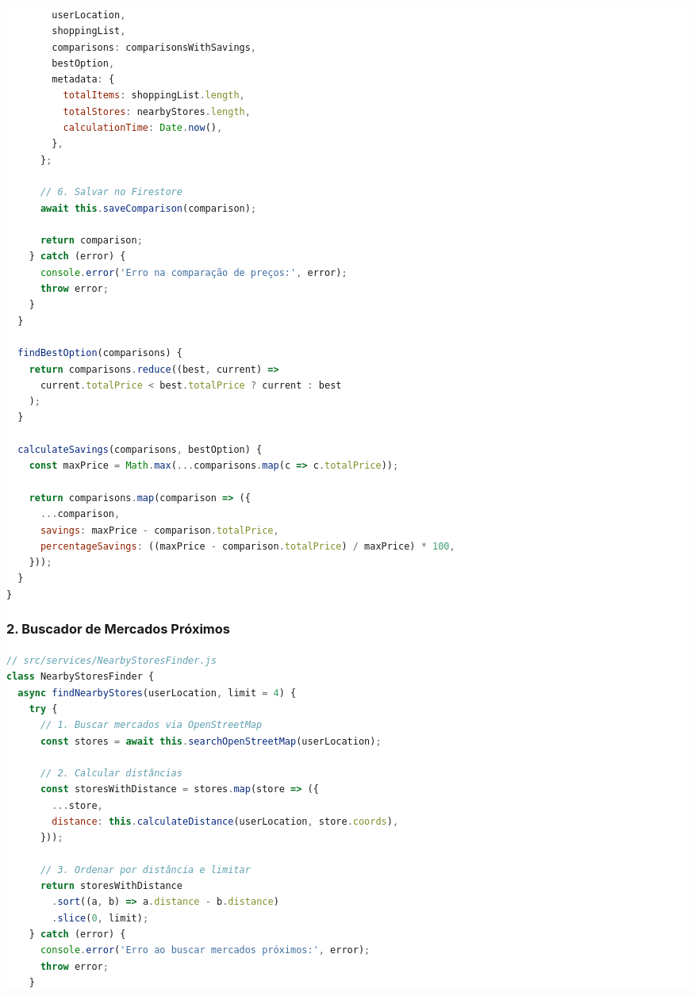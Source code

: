 ```javascript
        userLocation,
        shoppingList,
        comparisons: comparisonsWithSavings,
        bestOption,
        metadata: {
          totalItems: shoppingList.length,
          totalStores: nearbyStores.length,
          calculationTime: Date.now(),
        },
      };

      // 6. Salvar no Firestore
      await this.saveComparison(comparison);

      return comparison;
    } catch (error) {
      console.error('Erro na comparação de preços:', error);
      throw error;
    }
  }

  findBestOption(comparisons) {
    return comparisons.reduce((best, current) =>
      current.totalPrice < best.totalPrice ? current : best
    );
  }

  calculateSavings(comparisons, bestOption) {
    const maxPrice = Math.max(...comparisons.map(c => c.totalPrice));

    return comparisons.map(comparison => ({
      ...comparison,
      savings: maxPrice - comparison.totalPrice,
      percentageSavings: ((maxPrice - comparison.totalPrice) / maxPrice) * 100,
    }));
  }
}
```

### **2. Buscador de Mercados Próximos**

```javascript
// src/services/NearbyStoresFinder.js
class NearbyStoresFinder {
  async findNearbyStores(userLocation, limit = 4) {
    try {
      // 1. Buscar mercados via OpenStreetMap
      const stores = await this.searchOpenStreetMap(userLocation);

      // 2. Calcular distâncias
      const storesWithDistance = stores.map(store => ({
        ...store,
        distance: this.calculateDistance(userLocation, store.coords),
      }));

      // 3. Ordenar por distância e limitar
      return storesWithDistance
        .sort((a, b) => a.distance - b.distance)
        .slice(0, limit);
    } catch (error) {
      console.error('Erro ao buscar mercados próximos:', error);
      throw error;
    }
```